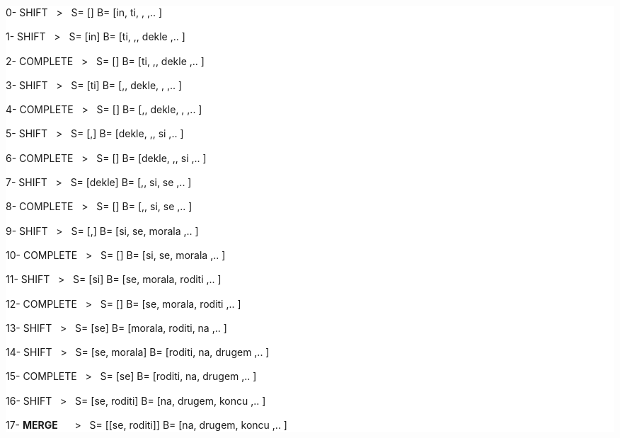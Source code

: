 



0- SHIFT&nbsp;&nbsp;&nbsp;>&nbsp;&nbsp;&nbsp;S= []   B= [in, ti, , ,.. ]



1- SHIFT&nbsp;&nbsp;&nbsp;>&nbsp;&nbsp;&nbsp;S= [in]   B= [ti, ,, dekle ,.. ]



2- COMPLETE&nbsp;&nbsp;&nbsp;>&nbsp;&nbsp;&nbsp;S= []   B= [ti, ,, dekle ,.. ]



3- SHIFT&nbsp;&nbsp;&nbsp;>&nbsp;&nbsp;&nbsp;S= [ti]   B= [,, dekle, , ,.. ]



4- COMPLETE&nbsp;&nbsp;&nbsp;>&nbsp;&nbsp;&nbsp;S= []   B= [,, dekle, , ,.. ]



5- SHIFT&nbsp;&nbsp;&nbsp;>&nbsp;&nbsp;&nbsp;S= [,]   B= [dekle, ,, si ,.. ]



6- COMPLETE&nbsp;&nbsp;&nbsp;>&nbsp;&nbsp;&nbsp;S= []   B= [dekle, ,, si ,.. ]



7- SHIFT&nbsp;&nbsp;&nbsp;>&nbsp;&nbsp;&nbsp;S= [dekle]   B= [,, si, se ,.. ]



8- COMPLETE&nbsp;&nbsp;&nbsp;>&nbsp;&nbsp;&nbsp;S= []   B= [,, si, se ,.. ]



9- SHIFT&nbsp;&nbsp;&nbsp;>&nbsp;&nbsp;&nbsp;S= [,]   B= [si, se, morala ,.. ]



10- COMPLETE&nbsp;&nbsp;&nbsp;>&nbsp;&nbsp;&nbsp;S= []   B= [si, se, morala ,.. ]



11- SHIFT&nbsp;&nbsp;&nbsp;>&nbsp;&nbsp;&nbsp;S= [si]   B= [se, morala, roditi ,.. ]



12- COMPLETE&nbsp;&nbsp;&nbsp;>&nbsp;&nbsp;&nbsp;S= []   B= [se, morala, roditi ,.. ]



13- SHIFT&nbsp;&nbsp;&nbsp;>&nbsp;&nbsp;&nbsp;S= [se]   B= [morala, roditi, na ,.. ]



14- SHIFT&nbsp;&nbsp;&nbsp;>&nbsp;&nbsp;&nbsp;S= [se, morala]   B= [roditi, na, drugem ,.. ]



15- COMPLETE&nbsp;&nbsp;&nbsp;>&nbsp;&nbsp;&nbsp;S= [se]   B= [roditi, na, drugem ,.. ]



16- SHIFT&nbsp;&nbsp;&nbsp;>&nbsp;&nbsp;&nbsp;S= [se, roditi]   B= [na, drugem, koncu ,.. ]



17- **MERGE**&nbsp;&nbsp;&nbsp;&nbsp;&nbsp;&nbsp;>&nbsp;&nbsp;&nbsp;S= [[se, roditi]]   B= [na, drugem, koncu ,.. ]


